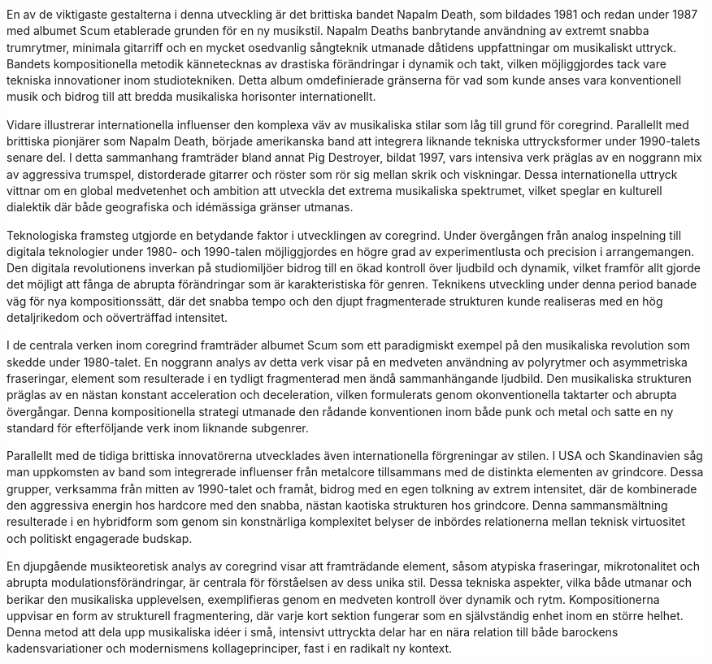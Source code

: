 En av de viktigaste gestalterna i denna utveckling är det brittiska bandet Napalm Death, som
bildades 1981 och redan under 1987 med albumet Scum etablerade grunden för en ny musikstil. Napalm
Deaths banbrytande användning av extremt snabba trumrytmer, minimala gitarriff och en mycket
osedvanlig sångteknik utmanade dåtidens uppfattningar om musikaliskt uttryck. Bandets
kompositionella metodik kännetecknas av drastiska förändringar i dynamik och takt, vilken
möjliggjordes tack vare tekniska innovationer inom studiotekniken. Detta album omdefinierade
gränserna för vad som kunde anses vara konventionell musik och bidrog till att bredda musikaliska
horisonter internationellt.

Vidare illustrerar internationella influenser den komplexa väv av musikaliska stilar som låg till
grund för coregrind. Parallellt med brittiska pionjärer som Napalm Death, började amerikanska band
att integrera liknande tekniska uttrycksformer under 1990-talets senare del. I detta sammanhang
framträder bland annat Pig Destroyer, bildat 1997, vars intensiva verk präglas av en noggrann mix av
aggressiva trumspel, distorderade gitarrer och röster som rör sig mellan skrik och viskningar. Dessa
internationella uttryck vittnar om en global medvetenhet och ambition att utveckla det extrema
musikaliska spektrumet, vilket speglar en kulturell dialektik där både geografiska och idémässiga
gränser utmanas.

Teknologiska framsteg utgjorde en betydande faktor i utvecklingen av coregrind. Under övergången
från analog inspelning till digitala teknologier under 1980- och 1990-talen möjliggjordes en högre
grad av experimentlusta och precision i arrangemangen. Den digitala revolutionens inverkan på
studiomiljöer bidrog till en ökad kontroll över ljudbild och dynamik, vilket framför allt gjorde det
möjligt att fånga de abrupta förändringar som är karakteristiska för genren. Teknikens utveckling
under denna period banade väg för nya kompositionssätt, där det snabba tempo och den djupt
fragmenterade strukturen kunde realiseras med en hög detaljrikedom och oöverträffad intensitet.

I de centrala verken inom coregrind framträder albumet Scum som ett paradigmiskt exempel på den
musikaliska revolution som skedde under 1980-talet. En noggrann analys av detta verk visar på en
medveten användning av polyrytmer och asymmetriska fraseringar, element som resulterade i en tydligt
fragmenterad men ändå sammanhängande ljudbild. Den musikaliska strukturen präglas av en nästan
konstant acceleration och deceleration, vilken formulerats genom okonventionella taktarter och
abrupta övergångar. Denna kompositionella strategi utmanade den rådande konventionen inom både punk
och metal och satte en ny standard för efterföljande verk inom liknande subgenrer.

Parallellt med de tidiga brittiska innovatörerna utvecklades även internationella förgreningar av
stilen. I USA och Skandinavien såg man uppkomsten av band som integrerade influenser från metalcore
tillsammans med de distinkta elementen av grindcore. Dessa grupper, verksamma från mitten av
1990-talet och framåt, bidrog med en egen tolkning av extrem intensitet, där de kombinerade den
aggressiva energin hos hardcore med den snabba, nästan kaotiska strukturen hos grindcore. Denna
sammansmältning resulterade i en hybridform som genom sin konstnärliga komplexitet belyser de
inbördes relationerna mellan teknisk virtuositet och politiskt engagerade budskap.

En djupgående musikteoretisk analys av coregrind visar att framträdande element, såsom atypiska
fraseringar, mikrotonalitet och abrupta modulationsförändringar, är centrala för förståelsen av dess
unika stil. Dessa tekniska aspekter, vilka både utmanar och berikar den musikaliska upplevelsen,
exemplifieras genom en medveten kontroll över dynamik och rytm. Kompositionerna uppvisar en form av
strukturell fragmentering, där varje kort sektion fungerar som en självständig enhet inom en större
helhet. Denna metod att dela upp musikaliska idéer i små, intensivt uttryckta delar har en nära
relation till både barockens kadensvariationer och modernismens kollageprinciper, fast i en radikalt
ny kontext.
